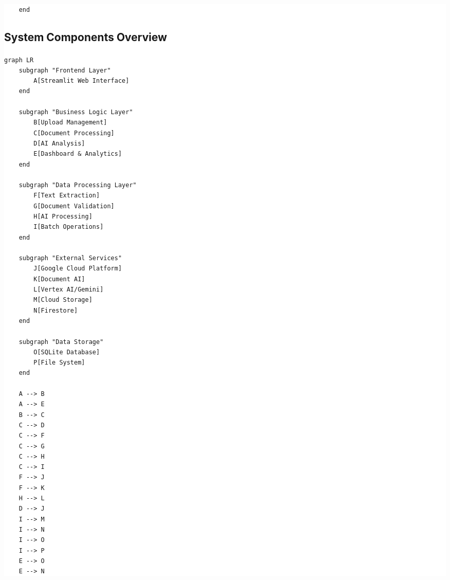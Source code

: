 ```mermaid
    end
```

## System Components Overview

```mermaid
graph LR
    subgraph "Frontend Layer"
        A[Streamlit Web Interface]
    end
    
    subgraph "Business Logic Layer"
        B[Upload Management]
        C[Document Processing]
        D[AI Analysis]
        E[Dashboard & Analytics]
    end
    
    subgraph "Data Processing Layer"
        F[Text Extraction]
        G[Document Validation]
        H[AI Processing]
        I[Batch Operations]
    end
    
    subgraph "External Services"
        J[Google Cloud Platform]
        K[Document AI]
        L[Vertex AI/Gemini]
        M[Cloud Storage]
        N[Firestore]
    end
    
    subgraph "Data Storage"
        O[SQLite Database]
        P[File System]
    end
    
    A --> B
    A --> E
    B --> C
    C --> D
    C --> F
    C --> G
    C --> H
    C --> I
    F --> J
    F --> K
    H --> L
    D --> J
    I --> M
    I --> N
    I --> O
    I --> P
    E --> O
    E --> N
```
